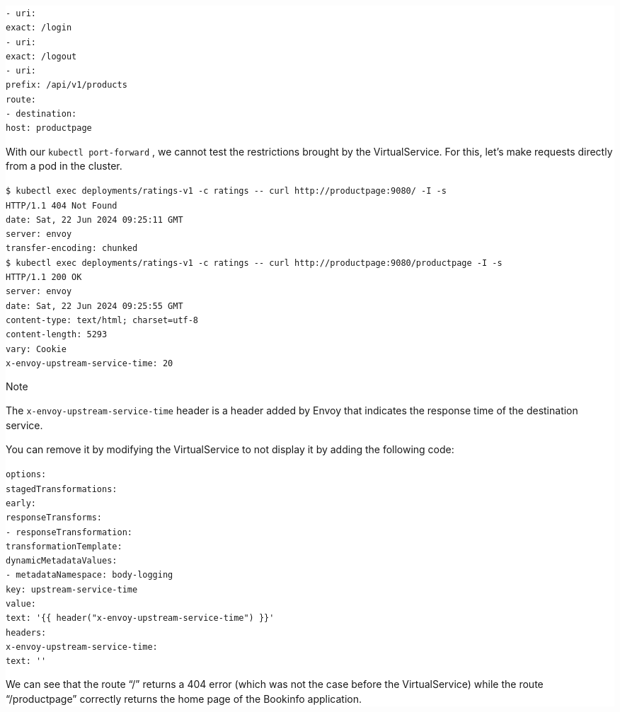 ```
- uri:
exact: /login
- uri:
exact: /logout
- uri:
prefix: /api/v1/products
route:
- destination:
host: productpage
```
With our `kubectl port-forward`
, we cannot test the restrictions brought by the VirtualService. For this, let’s make requests directly from a pod in the cluster.

```
$ kubectl exec deployments/ratings-v1 -c ratings -- curl http://productpage:9080/ -I -s
HTTP/1.1 404 Not Found
date: Sat, 22 Jun 2024 09:25:11 GMT
server: envoy
transfer-encoding: chunked
$ kubectl exec deployments/ratings-v1 -c ratings -- curl http://productpage:9080/productpage -I -s
HTTP/1.1 200 OK
server: envoy
date: Sat, 22 Jun 2024 09:25:55 GMT
content-type: text/html; charset=utf-8
content-length: 5293
vary: Cookie
x-envoy-upstream-service-time: 20
```
Note

The `x-envoy-upstream-service-time`
header is a header added by Envoy that indicates the response time of the destination service.

You can remove it by modifying the VirtualService to not display it by adding the following code:

```
options:
stagedTransformations:
early:
responseTransforms:
- responseTransformation:
transformationTemplate:
dynamicMetadataValues:
- metadataNamespace: body-logging
key: upstream-service-time
value:
text: '{{ header("x-envoy-upstream-service-time") }}'
headers:
x-envoy-upstream-service-time:
text: ''
```
We can see that the route “/” returns a 404 error (which was not the case before the VirtualService) while the route “/productpage” correctly returns the home page of the Bookinfo application.
